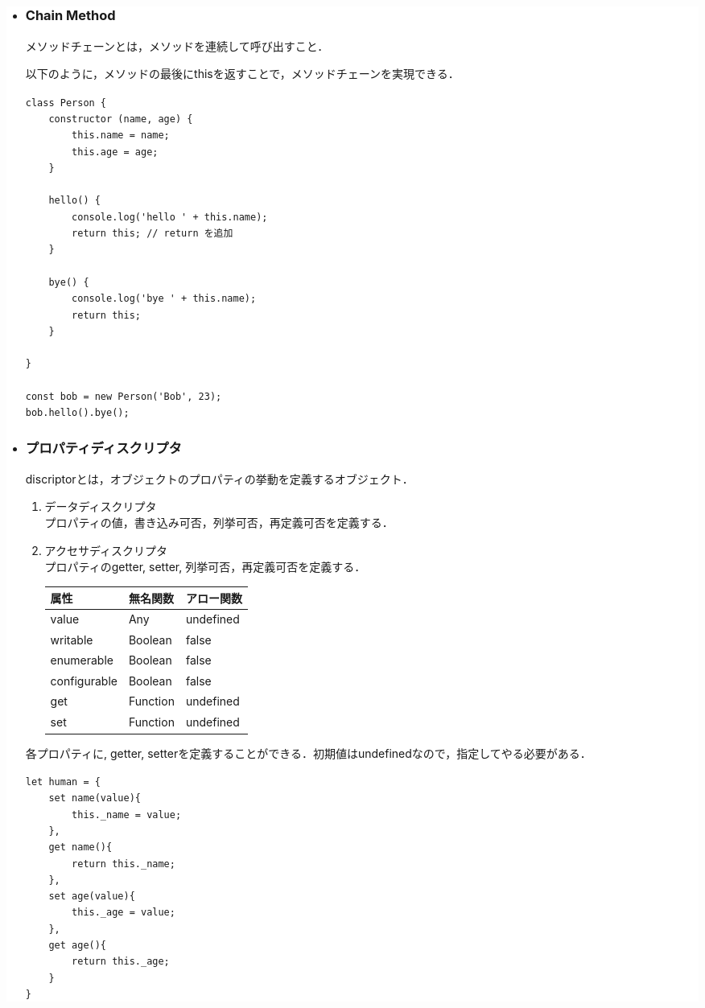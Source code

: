 - ### Chain Method
    メソッドチェーンとは，メソッドを連続して呼び出すこと．

    以下のように，メソッドの最後にthisを返すことで，メソッドチェーンを実現できる．

    ```JS
    class Person {
        constructor (name, age) {
            this.name = name;
            this.age = age;
        }

        hello() {
            console.log('hello ' + this.name);
            return this; // return を追加
        }
        
        bye() {
            console.log('bye ' + this.name);
            return this;
        }

    }

    const bob = new Person('Bob', 23);
    bob.hello().bye();
    ```

- ### プロパティディスクリプタ  
    discriptorとは，オブジェクトのプロパティの挙動を定義するオブジェクト．  

    1. データディスクリプタ    
        プロパティの値，書き込み可否，列挙可否，再定義可否を定義する．
    2. アクセサディスクリプタ  
        プロパティのgetter, setter, 列挙可否，再定義可否を定義する．

        | 属性  | 無名関数 | アロー関数 |
        | ---- | ---- | ---- |
        | value | Any | undefined |
        | writable | Boolean | false |
        | enumerable | Boolean | false |
        | configurable | Boolean | false |
        | get | Function | undefined |
        | set | Function | undefined |

    各プロパティに, getter, setterを定義することができる．初期値はundefinedなので，指定してやる必要がある．

    ```JS
    let human = {
        set name(value){
            this._name = value;
        },
        get name(){
            return this._name;
        },
        set age(value){
            this._age = value;
        },
        get age(){
            return this._age;
        }
    }
